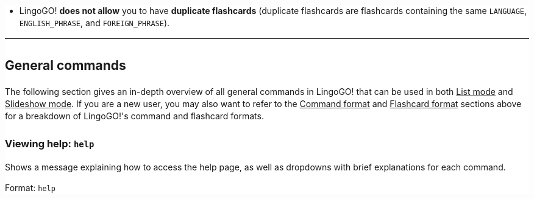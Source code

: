* LingoGO! **does not allow** you to have **duplicate flashcards** (duplicate flashcards are flashcards containing the same `LANGUAGE`, `ENGLISH_PHRASE`, and `FOREIGN_PHRASE`).

</div>
<div style="page-break-after: always;"></div>

<hr/>

## General commands

The following section gives an in-depth overview of all general commands in LingoGO! that can be used in both [List mode](#list-mode) 
and [Slideshow mode](#slideshow-mode). If you are a new user, you may also want to refer to the [Command format](#command-format) and
[Flashcard format](#flashcard-format) sections above for a breakdown of LingoGO!'s command and flashcard formats.

### Viewing help: `help`

Shows a message explaining how to access the help page, as well as dropdowns with brief explanations
for each command.

Format: `help`

